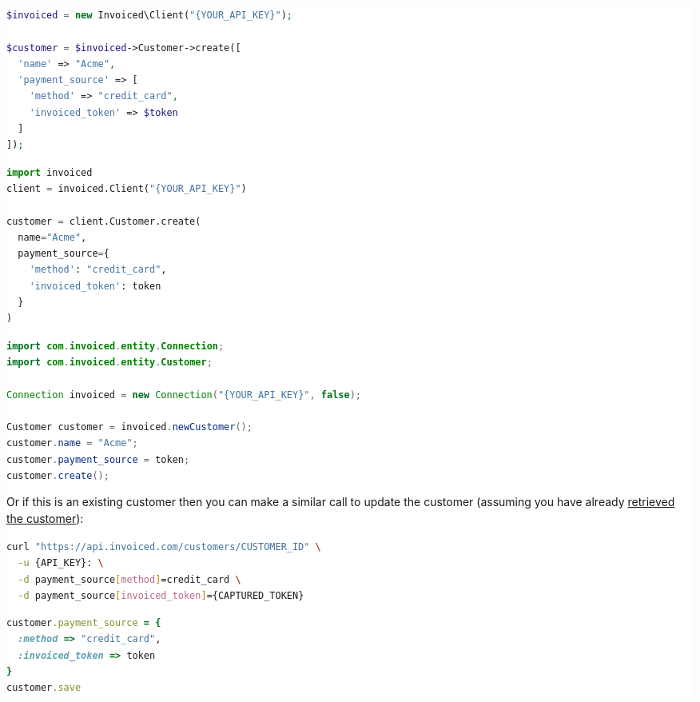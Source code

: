 ```php
$invoiced = new Invoiced\Client("{YOUR_API_KEY}");

$customer = $invoiced->Customer->create([
  'name' => "Acme",
  'payment_source' => [
    'method' => "credit_card",
    'invoiced_token' => $token
  ]
]);
```

```python
import invoiced
client = invoiced.Client("{YOUR_API_KEY}")

customer = client.Customer.create(
  name="Acme",
  payment_source={
    'method': "credit_card",
    'invoiced_token': token
  }
)
```

```java
import com.invoiced.entity.Connection;
import com.invoiced.entity.Customer;

Connection invoiced = new Connection("{YOUR_API_KEY}", false);

Customer customer = invoiced.newCustomer();
customer.name = "Acme";
customer.payment_source = token;
customer.create();
```

Or if this is an existing customer then you can make a similar call to update the customer (assuming you have already [retrieved the customer](https://www.invoiced.com/resources/docs/api/#retrieve-a-customer)):

```bash
curl "https://api.invoiced.com/customers/CUSTOMER_ID" \
  -u {API_KEY}: \
  -d payment_source[method]=credit_card \
  -d payment_source[invoiced_token]={CAPTURED_TOKEN}
```

```ruby
customer.payment_source = {
  :method => "credit_card",
  :invoiced_token => token
}
customer.save
```
